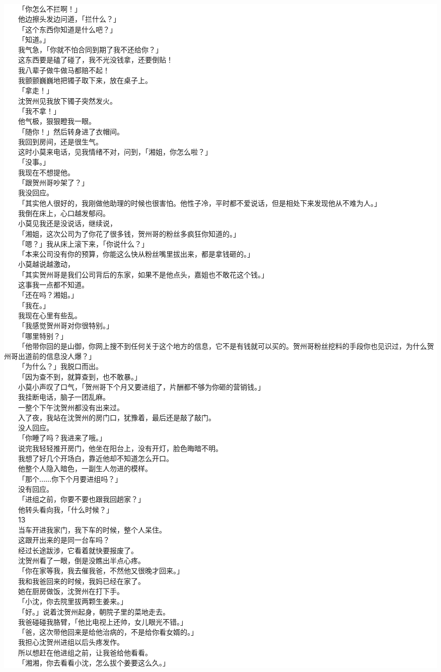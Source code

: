 &emsp;&emsp;「你怎么不拦啊！」  
&emsp;&emsp;他边擦头发边问道，「拦什么？」  
&emsp;&emsp;「这个东西你知道是什么吧？」  
&emsp;&emsp;「知道。」  
&emsp;&emsp;我气急，「你就不怕合同到期了我不还给你？」  
&emsp;&emsp;这东西要是磕了碰了，我不光没钱拿，还要倒贴！  
&emsp;&emsp;我八辈子做牛做马都赔不起！  
&emsp;&emsp;我颤颤巍巍地把镯子取下来，放在桌子上。  
&emsp;&emsp;「拿走！」  
&emsp;&emsp;沈贺州见我放下镯子突然发火。  
&emsp;&emsp;「我不拿！」  
&emsp;&emsp;他气极，狠狠瞪我一眼。  
&emsp;&emsp;「随你！」然后转身进了衣帽间。  
&emsp;&emsp;我回到房间，还是很生气。  
&emsp;&emsp;这时小莫来电话，见我情绪不对，问到，「湘姐，你怎么啦？」  
&emsp;&emsp;「没事。」  
&emsp;&emsp;我现在不想提他。  
&emsp;&emsp;「跟贺州哥吵架了？」  
&emsp;&emsp;我没回应。  
&emsp;&emsp;「其实他人很好的，我刚做他助理的时候也很害怕。他性子冷，平时都不爱说话，但是相处下来发现他从不难为人。」  
&emsp;&emsp;我倒在床上，心口越发郁闷。  
&emsp;&emsp;小莫见我还是没说话，继续说，  
&emsp;&emsp;「湘姐，这次公司为了你花了很多钱，贺州哥的粉丝多疯狂你知道的。」  
&emsp;&emsp;「嗯？」我从床上滚下来，「你说什么？」  
&emsp;&emsp;「本来公司没有你的预算，你能这么快从粉丝嘴里拔出来，都是拿钱砸的。」  
&emsp;&emsp;小莫越说越激动，  
&emsp;&emsp;「其实贺州哥是我们公司背后的东家，如果不是他点头，嘉姐也不敢花这个钱。」  
&emsp;&emsp;这事我一点都不知道。  
&emsp;&emsp;「还在吗？湘姐。」  
&emsp;&emsp;「我在。」  
&emsp;&emsp;我现在心里有些乱。  
&emsp;&emsp;「我感觉贺州哥对你很特别。」  
&emsp;&emsp;「哪里特别？」  
&emsp;&emsp;「他带你回的是山御，你网上搜不到任何关于这个地方的信息，它不是有钱就可以买的。贺州哥粉丝挖料的手段你也见识过，为什么贺州哥出道前的信息没人爆？」  
&emsp;&emsp;「为什么？」我脱口而出。  
&emsp;&emsp;「因为查不到，就算查到，也不敢暴。」  
&emsp;&emsp;小莫小声叹了口气，「贺州哥下个月又要进组了，片酬都不够为你砸的营销钱。」  
&emsp;&emsp;我挂断电话，脑子一团乱麻。  
&emsp;&emsp;一整个下午沈贺州都没有出来过。  
&emsp;&emsp;入了夜，我站在沈贺州的房门口，犹豫着，最后还是敲了敲门。  
&emsp;&emsp;没人回应。  
&emsp;&emsp;「你睡了吗？我进来了哦。」  
&emsp;&emsp;说完我轻轻推开房门，他坐在阳台上，没有开灯，脸色晦暗不明。  
&emsp;&emsp;我想了好几个开场白，靠近他却不知道怎么开口。  
&emsp;&emsp;他整个人隐入暗色，一副生人勿进的模样。  
&emsp;&emsp;「那个……你下个月要进组吗？」  
&emsp;&emsp;没有回应。  
&emsp;&emsp;「进组之前，你要不要也跟我回趟家？」  
&emsp;&emsp;他转头看向我，「什么时候？」  
&emsp;&emsp;13  
&emsp;&emsp;当车开进我家门，我下车的时候，整个人呆住。  
&emsp;&emsp;这跟开出来的是同一台车吗？  
&emsp;&emsp;经过长途跋涉，它看着就快要报废了。  
&emsp;&emsp;沈贺州看了一眼，倒是没瞧出半点心疼。  
&emsp;&emsp;「你在家等我，我去催我爸，不然他又很晚才回来。」  
&emsp;&emsp;我和我爸回来的时候，我妈已经在家了。  
&emsp;&emsp;她在厨房做饭，沈贺州在打下手。  
&emsp;&emsp;「小沈，你去院里拔两颗生姜来。」  
&emsp;&emsp;「好。」说着沈贺州起身，朝院子里的菜地走去。  
&emsp;&emsp;我爸碰碰我胳臂，「他比电视上还帅，女儿眼光不错。」  
&emsp;&emsp;「爸，这次带他回来是给他治病的，不是给你看女婿的。」  
&emsp;&emsp;我担心沈贺州进组以后头疼发作。  
&emsp;&emsp;所以想赶在他进组之前，让我爸给他看看。  
&emsp;&emsp;「湘湘，你去看看小沈，怎么拔个姜要这么久。」  